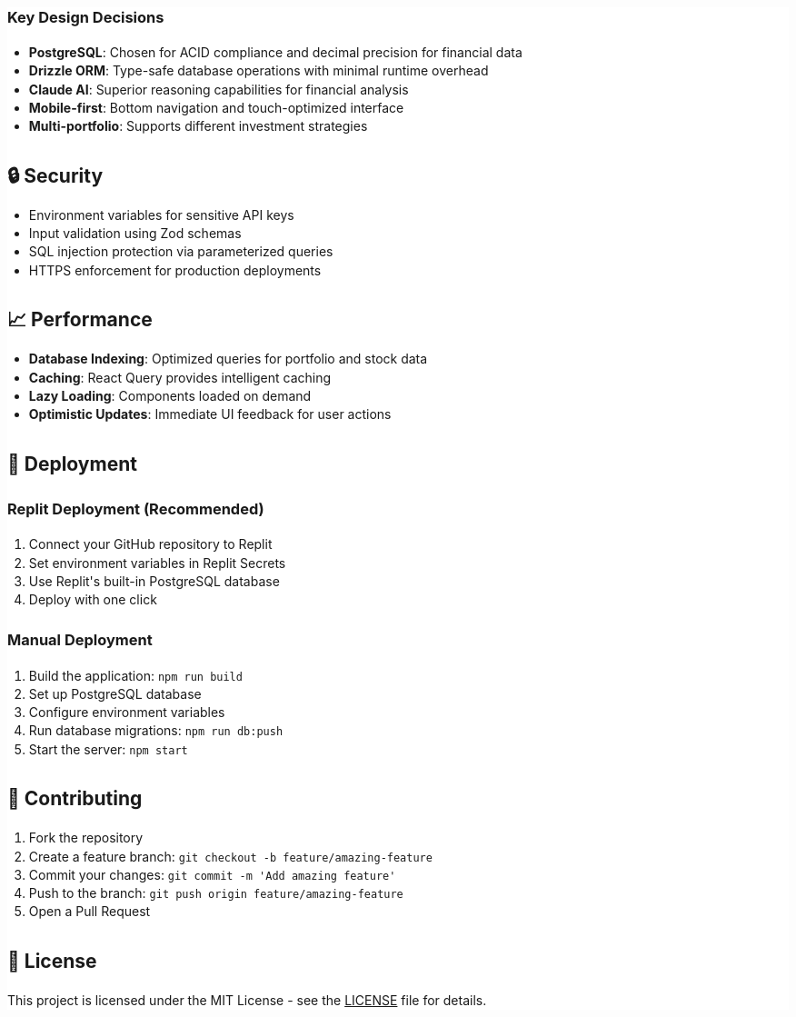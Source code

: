 ### Key Design Decisions

- **PostgreSQL**: Chosen for ACID compliance and decimal precision for financial data
- **Drizzle ORM**: Type-safe database operations with minimal runtime overhead
- **Claude AI**: Superior reasoning capabilities for financial analysis
- **Mobile-first**: Bottom navigation and touch-optimized interface
- **Multi-portfolio**: Supports different investment strategies

## 🔒 Security

- Environment variables for sensitive API keys
- Input validation using Zod schemas
- SQL injection protection via parameterized queries
- HTTPS enforcement for production deployments

## 📈 Performance

- **Database Indexing**: Optimized queries for portfolio and stock data
- **Caching**: React Query provides intelligent caching
- **Lazy Loading**: Components loaded on demand
- **Optimistic Updates**: Immediate UI feedback for user actions

## 🚀 Deployment

### Replit Deployment (Recommended)
1. Connect your GitHub repository to Replit
2. Set environment variables in Replit Secrets
3. Use Replit's built-in PostgreSQL database
4. Deploy with one click

### Manual Deployment
1. Build the application: `npm run build`
2. Set up PostgreSQL database
3. Configure environment variables
4. Run database migrations: `npm run db:push`
5. Start the server: `npm start`

## 🤝 Contributing

1. Fork the repository
2. Create a feature branch: `git checkout -b feature/amazing-feature`
3. Commit your changes: `git commit -m 'Add amazing feature'`
4. Push to the branch: `git push origin feature/amazing-feature`
5. Open a Pull Request

## 📄 License

This project is licensed under the MIT License - see the [LICENSE](LICENSE) file for details.
